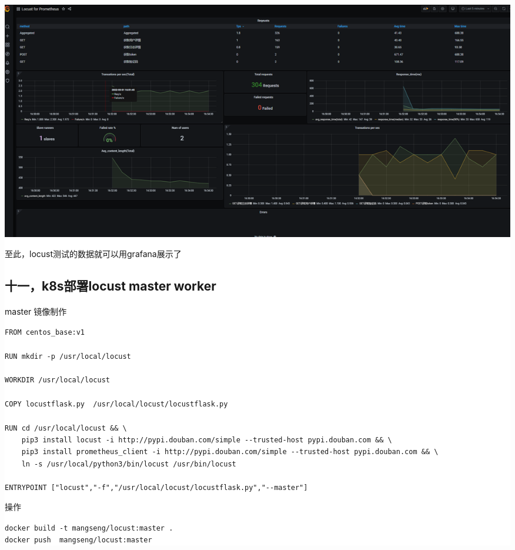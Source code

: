 ![image](https://github.com/Mountains-and-rivers/k8s-locust/blob/main/images/21.png)

至此，locust测试的数据就可以用grafana展示了

## 十一，k8s部署locust master worker

master 镜像制作

````
FROM centos_base:v1

RUN mkdir -p /usr/local/locust

WORKDIR /usr/local/locust

COPY locustflask.py  /usr/local/locust/locustflask.py

RUN cd /usr/local/locust && \
    pip3 install locust -i http://pypi.douban.com/simple --trusted-host pypi.douban.com && \
    pip3 install prometheus_client -i http://pypi.douban.com/simple --trusted-host pypi.douban.com && \
    ln -s /usr/local/python3/bin/locust /usr/bin/locust

ENTRYPOINT ["locust","-f","/usr/local/locust/locustflask.py","--master"]
````

操作

```
docker build -t mangseng/locust:master .
docker push  mangseng/locust:master
```

